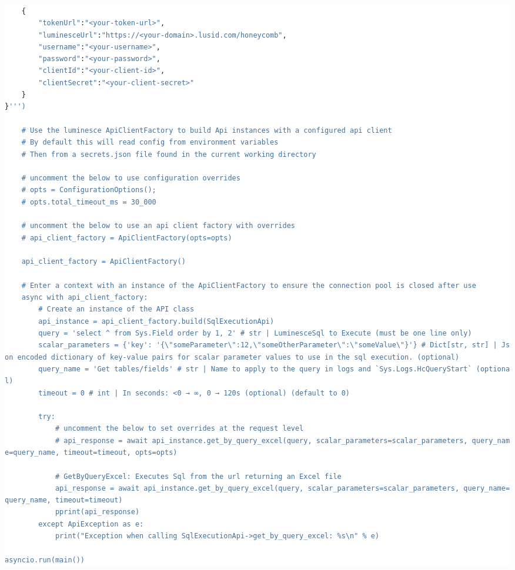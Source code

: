 ```python
    {
        "tokenUrl":"<your-token-url>",
        "luminesceUrl":"https://<your-domain>.lusid.com/honeycomb",
        "username":"<your-username>",
        "password":"<your-password>",
        "clientId":"<your-client-id>",
        "clientSecret":"<your-client-secret>"
    }
}''')

    # Use the luminesce ApiClientFactory to build Api instances with a configured api client
    # By default this will read config from environment variables
    # Then from a secrets.json file found in the current working directory

    # uncomment the below to use configuration overrides
    # opts = ConfigurationOptions();
    # opts.total_timeout_ms = 30_000

    # uncomment the below to use an api client factory with overrides
    # api_client_factory = ApiClientFactory(opts=opts)

    api_client_factory = ApiClientFactory()

    # Enter a context with an instance of the ApiClientFactory to ensure the connection pool is closed after use
    async with api_client_factory:
        # Create an instance of the API class
        api_instance = api_client_factory.build(SqlExecutionApi)
        query = 'select ^ from Sys.Field order by 1, 2' # str | LuminesceSql to Execute (must be one line only)
        scalar_parameters = {'key': '{\"someParameter\":12,\"someOtherParameter\":\"someValue\"}'} # Dict[str, str] | Json encoded dictionary of key-value pairs for scalar parameter values to use in the sql execution. (optional)
        query_name = 'Get tables/fields' # str | Name to apply to the query in logs and `Sys.Logs.HcQueryStart` (optional)
        timeout = 0 # int | In seconds: <0 → ∞, 0 → 120s (optional) (default to 0)

        try:
            # uncomment the below to set overrides at the request level
            # api_response = await api_instance.get_by_query_excel(query, scalar_parameters=scalar_parameters, query_name=query_name, timeout=timeout, opts=opts)

            # GetByQueryExcel: Executes Sql from the url returning an Excel file
            api_response = await api_instance.get_by_query_excel(query, scalar_parameters=scalar_parameters, query_name=query_name, timeout=timeout)
            pprint(api_response)
        except ApiException as e:
            print("Exception when calling SqlExecutionApi->get_by_query_excel: %s\n" % e)

asyncio.run(main())
```
